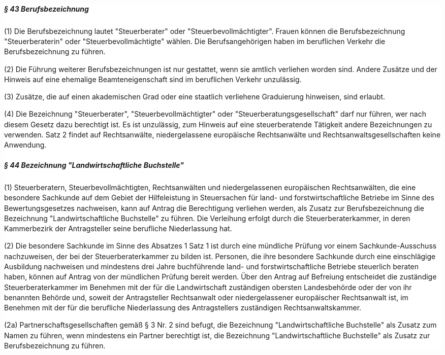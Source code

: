 
##### § 43 Berufsbezeichnung

(1) Die Berufsbezeichnung lautet "Steuerberater" oder
"Steuerbevollmächtigter". Frauen können die Berufsbezeichnung
"Steuerberaterin" oder "Steuerbevollmächtigte" wählen. Die
Berufsangehörigen haben im beruflichen Verkehr die Berufsbezeichnung
zu führen.

(2) Die Führung weiterer Berufsbezeichnungen ist nur gestattet, wenn
sie amtlich verliehen worden sind. Andere Zusätze und der Hinweis auf
eine ehemalige Beamteneigenschaft sind im beruflichen Verkehr
unzulässig.

(3) Zusätze, die auf einen akademischen Grad oder eine staatlich
verliehene Graduierung hinweisen, sind erlaubt.

(4) Die Bezeichnung "Steuerberater", "Steuerbevollmächtigter" oder
"Steuerberatungsgesellschaft" darf nur führen, wer nach diesem Gesetz
dazu berechtigt ist. Es ist unzulässig, zum Hinweis auf eine
steuerberatende Tätigkeit andere Bezeichnungen zu verwenden. Satz 2
findet auf Rechtsanwälte, niedergelassene europäische Rechtsanwälte
und Rechtsanwaltsgesellschaften keine Anwendung.


##### § 44 Bezeichnung "Landwirtschaftliche Buchstelle"

(1) Steuerberatern, Steuerbevollmächtigten, Rechtsanwälten und
niedergelassenen europäischen Rechtsanwälten, die eine besondere
Sachkunde auf dem Gebiet der Hilfeleistung in Steuersachen für land-
und forstwirtschaftliche Betriebe im Sinne des Bewertungsgesetzes
nachweisen, kann auf Antrag die Berechtigung verliehen werden, als
Zusatz zur Berufsbezeichnung die Bezeichnung "Landwirtschaftliche
Buchstelle" zu führen. Die Verleihung erfolgt durch die
Steuerberaterkammer, in deren Kammerbezirk der Antragsteller seine
berufliche Niederlassung hat.

(2) Die besondere Sachkunde im Sinne des Absatzes 1 Satz 1 ist durch
eine mündliche Prüfung vor einem Sachkunde-Ausschuss nachzuweisen, der
bei der Steuerberaterkammer zu bilden ist. Personen, die ihre
besondere Sachkunde durch eine einschlägige Ausbildung nachweisen und
mindestens drei Jahre buchführende land- und forstwirtschaftliche
Betriebe steuerlich beraten haben, können auf Antrag von der
mündlichen Prüfung bereit werden. Über den Antrag auf Befreiung
entscheidet die zuständige Steuerberaterkammer im Benehmen mit der für
die Landwirtschaft zuständigen obersten Landesbehörde oder der von ihr
benannten Behörde und, soweit der Antragsteller Rechtsanwalt oder
niedergelassener europäischer Rechtsanwalt ist, im Benehmen mit der
für die berufliche Niederlassung des Antragstellers zuständigen
Rechtsanwaltskammer.

(2a) Partnerschaftsgesellschaften gemäß § 3 Nr. 2 sind befugt, die
Bezeichnung "Landwirtschaftliche Buchstelle" als Zusatz zum Namen zu
führen, wenn mindestens ein Partner berechtigt ist, die Bezeichnung
"Landwirtschaftliche Buchstelle" als Zusatz zur Berufsbezeichnung zu
führen.
